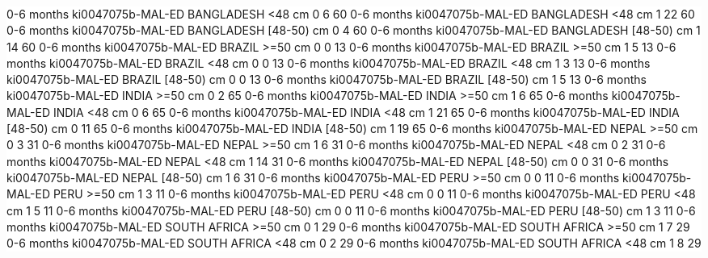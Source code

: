 0-6 months    ki0047075b-MAL-ED          BANGLADESH                     <48 cm                  0        6      60
0-6 months    ki0047075b-MAL-ED          BANGLADESH                     <48 cm                  1       22      60
0-6 months    ki0047075b-MAL-ED          BANGLADESH                     [48-50) cm              0        4      60
0-6 months    ki0047075b-MAL-ED          BANGLADESH                     [48-50) cm              1       14      60
0-6 months    ki0047075b-MAL-ED          BRAZIL                         >=50 cm                 0        0      13
0-6 months    ki0047075b-MAL-ED          BRAZIL                         >=50 cm                 1        5      13
0-6 months    ki0047075b-MAL-ED          BRAZIL                         <48 cm                  0        0      13
0-6 months    ki0047075b-MAL-ED          BRAZIL                         <48 cm                  1        3      13
0-6 months    ki0047075b-MAL-ED          BRAZIL                         [48-50) cm              0        0      13
0-6 months    ki0047075b-MAL-ED          BRAZIL                         [48-50) cm              1        5      13
0-6 months    ki0047075b-MAL-ED          INDIA                          >=50 cm                 0        2      65
0-6 months    ki0047075b-MAL-ED          INDIA                          >=50 cm                 1        6      65
0-6 months    ki0047075b-MAL-ED          INDIA                          <48 cm                  0        6      65
0-6 months    ki0047075b-MAL-ED          INDIA                          <48 cm                  1       21      65
0-6 months    ki0047075b-MAL-ED          INDIA                          [48-50) cm              0       11      65
0-6 months    ki0047075b-MAL-ED          INDIA                          [48-50) cm              1       19      65
0-6 months    ki0047075b-MAL-ED          NEPAL                          >=50 cm                 0        3      31
0-6 months    ki0047075b-MAL-ED          NEPAL                          >=50 cm                 1        6      31
0-6 months    ki0047075b-MAL-ED          NEPAL                          <48 cm                  0        2      31
0-6 months    ki0047075b-MAL-ED          NEPAL                          <48 cm                  1       14      31
0-6 months    ki0047075b-MAL-ED          NEPAL                          [48-50) cm              0        0      31
0-6 months    ki0047075b-MAL-ED          NEPAL                          [48-50) cm              1        6      31
0-6 months    ki0047075b-MAL-ED          PERU                           >=50 cm                 0        0      11
0-6 months    ki0047075b-MAL-ED          PERU                           >=50 cm                 1        3      11
0-6 months    ki0047075b-MAL-ED          PERU                           <48 cm                  0        0      11
0-6 months    ki0047075b-MAL-ED          PERU                           <48 cm                  1        5      11
0-6 months    ki0047075b-MAL-ED          PERU                           [48-50) cm              0        0      11
0-6 months    ki0047075b-MAL-ED          PERU                           [48-50) cm              1        3      11
0-6 months    ki0047075b-MAL-ED          SOUTH AFRICA                   >=50 cm                 0        1      29
0-6 months    ki0047075b-MAL-ED          SOUTH AFRICA                   >=50 cm                 1        7      29
0-6 months    ki0047075b-MAL-ED          SOUTH AFRICA                   <48 cm                  0        2      29
0-6 months    ki0047075b-MAL-ED          SOUTH AFRICA                   <48 cm                  1        8      29